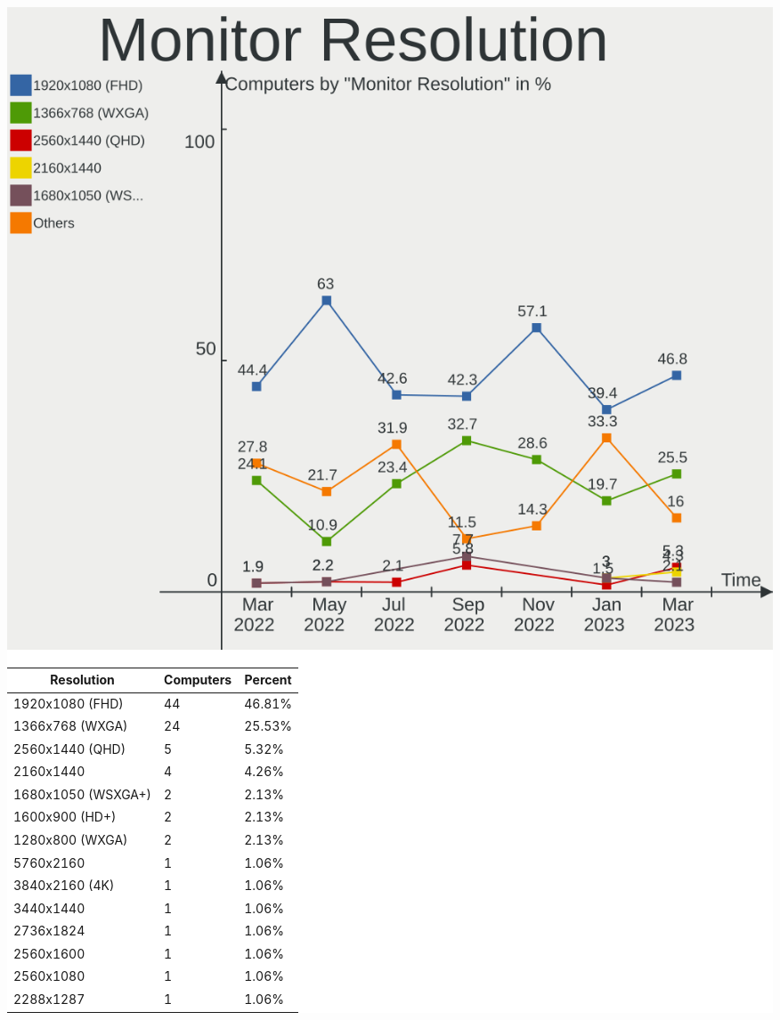 ![Monitor Resolution](./images/line_chart/mon_resolution.svg)

| Resolution         | Computers | Percent |
|--------------------|-----------|---------|
| 1920x1080 (FHD)    | 44        | 46.81%  |
| 1366x768 (WXGA)    | 24        | 25.53%  |
| 2560x1440 (QHD)    | 5         | 5.32%   |
| 2160x1440          | 4         | 4.26%   |
| 1680x1050 (WSXGA+) | 2         | 2.13%   |
| 1600x900 (HD+)     | 2         | 2.13%   |
| 1280x800 (WXGA)    | 2         | 2.13%   |
| 5760x2160          | 1         | 1.06%   |
| 3840x2160 (4K)     | 1         | 1.06%   |
| 3440x1440          | 1         | 1.06%   |
| 2736x1824          | 1         | 1.06%   |
| 2560x1600          | 1         | 1.06%   |
| 2560x1080          | 1         | 1.06%   |
| 2288x1287          | 1         | 1.06%   |